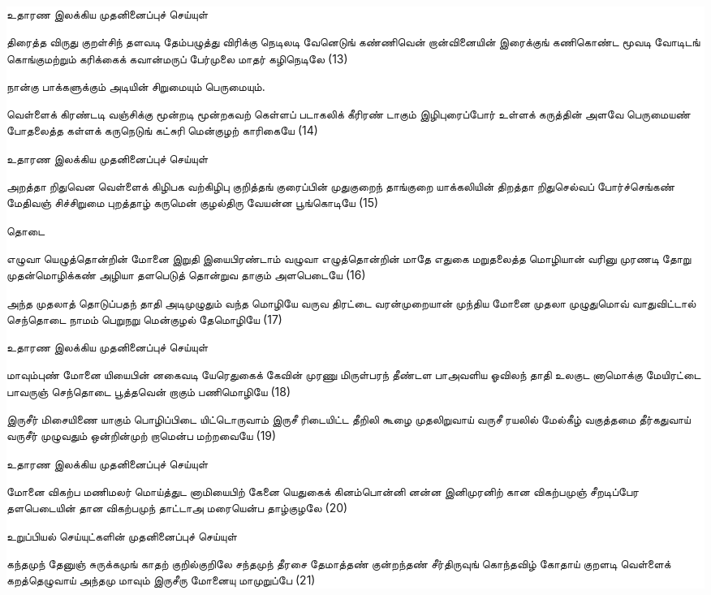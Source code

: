 உதாரண இலக்கிய முதனினைப்புச் செய்யுள்

திரைத்த விருது குறள்சிந் தளவடி தேம்பழுத்து
விரிக்கு நெடிலடி வேனெடுங் கண்ணிவென் றான்வினையின்
இரைக்குங் கணிகொண்ட மூவடி வோடிடங் கொங்குமற்றும்
கரிக்கைக் கவான்மருப் பேர்முலை மாதர் கழிநெடிலே (13)

நான்கு பாக்களுக்கும் அடியின் சிறுமையும் பெருமையும்.

வெள்ளைக் கிரண்டடி வஞ்சிக்கு மூன்றடி மூன்றகவற்
கெள்ளப் படாகலிக் கீரிரண் டாகும் இழிபுரைப்போர்
உள்ளக் கருத்தின் அளவே பெருமையண் போதலைத்த
கள்ளக் கருநெடுங் கட்சுரி மென்குழற் காரிகையே (14)

உதாரண இலக்கிய முதனினைப்புச் செய்யுள்

அறத்தா றிதுவென வெள்ளைக் கிழிபக வற்கிழிபு
குறித்தங் குரைப்பின் முதுகுறைந் தாங்குறை யாக்கலியின்
திறத்தா றிதுசெல்வப் போர்ச்செங்கண் மேதிவஞ் சிச்சிறுமை
புறத்தாழ் கருமென் குழல்திரு வேயன்ன பூங்கொடியே (15)

தொடை

எழுவா யெழுத்தொன்றின் மோனை இறுதி இயைபிரண்டாம்
வழுவா எழுத்தொன்றின் மாதே எதுகை மறுதலைத்த
மொழியான் வரினு முரணடி தோறு முதன்மொழிக்கண்
அழியா தளபெடுத் தொன்றுவ தாகும் அளபெடையே (16)

அந்த முதலாத் தொடுப்பதந் தாதி அடிமுழுதும்
வந்த மொழியே வருவ திரட்டை வரன்முறையான்
முந்திய மோனை முதலா முழுதுமொவ் வாதுவிட்டால்
செந்தொடை நாமம் பெறுநறு மென்குழல் தேமொழியே (17)

உதாரண இலக்கிய முதனினைப்புச் செய்யுள்

மாவும்புண் மோனை யியைபின் னகைவடி யேரெதுகைக்
கேவின் முரணு மிருள்பரந் தீண்டள பாஅவளிய
ஓவிலந் தாதி உலகுட னாமொக்கு மேயிரட்டை
பாவருஞ் செந்தொடை பூத்தவென் றாகும் பணிமொழியே (18)

இருசீர் மிசையிணை யாகும் பொழிப்பிடை யிட்டொருவாம்
இருசீ ரிடையிட்ட தீறிலி கூழை முதலிறுவாய்
வருசீ ரயலில் மேல்கீழ் வகுத்தமை தீர்கதுவாய்
வருசீர் முழுவதும் ஒன்றின்முற் றாமென்ப மற்றவையே (19)

உதாரண இலக்கிய முதனினைப்புச் செய்யுள்

மோனை விகற்ப மணிமலர் மொய்த்துட னாமியைபிற்
கேனை யெதுகைக் கினம்பொன்னி னன்ன இனிமுரனிற்
கான விகற்பமுஞ் சீறடிப்பேர தளபெடையின்
தான விகற்பமுந் தாட்டாஅ மரையென்ப தாழ்குழலே (20)

உறுப்பியல் செய்யுட்களின் முதனினைப்புச் செய்யுள்

கந்தமுந் தேனுஞ் சுருக்கமுங் காதற் குறில்குறிலே
சந்தமுந் தீரசை தேமாத்தண் குன்றந்தண் சீர்திருவுங்
கொந்தவிழ் கோதாய் குறளடி வெள்ளைக் கறத்தெழுவாய்
அந்தமு மாவும் இருசீரு மோனையு மாமுறுப்பே (21)
